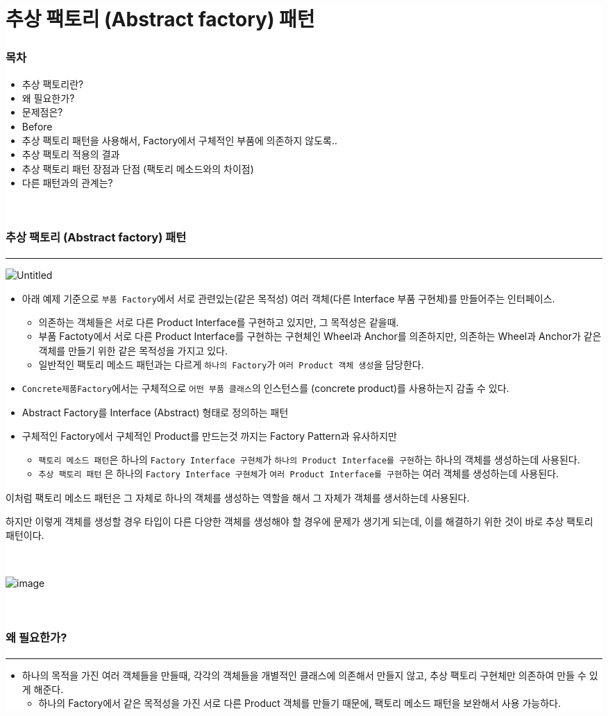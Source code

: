 # 추상 팩토리 (Abstract factory) 패턴


### 목차

- 추상 팩토리란?
- 왜 필요한가?
- 문제점은?
- Before
- 추상 팩토리 패턴을 사용해서, Factory에서 구체적인 부품에 의존하지 않도록..
- 추상 팩토리 적용의 결과
- 추상 팩토리 패턴 장점과 단점 (팩토리 메소드와의 차이점)
- 다른 패턴과의 관계는?

<br>
 
### 추상 팩토리 (Abstract factory) 패턴

---

![Untitled](https://user-images.githubusercontent.com/91618389/198835973-268aac49-d8e9-49f2-93b0-07c38d460efa.png)

- 아래 예제 기준으로 `부품 Factory`에서 서로 관련있는(같은 목적성) 
여러 객체(다른 Interface 부품 구현체)를 만들어주는 인터페이스.
    - 의존하는 객체들은 서로 다른 Product Interface를 구현하고 있지만, 그 목적성은 같을때.
    - 부품 Factoty에서 서로 다른 Product Interface를 구현하는 구현체인 Wheel과 Anchor를 의존하지만, 의존하는 Wheel과 Anchor가 같은 객체를 만들기 위한 같은 목적성을 가지고 있다.
    - 일반적인 팩토리 메소드 패턴과는 다르게 `하나의 Factory`가 `여러 Product 객체 생성`을 담당한다.

- `Concrete제품Factory`에서는 구체적으로 `어떤 부품 클래스`의 인스턴스를 (concrete product)를 사용하는지 감출 수 있다.

- Abstract Factory를 Interface (Abstract) 형태로 정의하는 패턴

- 구체적인 Factory에서 구체적인 Product를 만드는것 까지는 Factory Pattern과 유사하지만
    - `팩토리 메소드 패턴`은 하나의 `Factory Interface 구현체`가 `하나의 Product Interface를 구현`하는 하나의 객체를 생성하는데 사용된다.
    - `추상 팩토리 패턴` 은 하나의 `Factory Interface 구현체`가 `여러 Product Interface를 구현`하는 여러 객체를 생성하는데 사용된다.

이처럼 팩토리 메소드 패턴은 그 자체로 하나의 객체를 생성하는 역할을 해서 그 자체가 객체를 생서하는데 사용된다.

하지만 이렇게 객체를 생성할 경우 타입이 다른 다양한 객체를 생성해야 할 경우에 문제가 생기게 되는데, 이를 해결하기 위한 것이 바로 추상 팩토리 패턴이다.

<br>
 
![image](https://user-images.githubusercontent.com/91618389/198836503-36198408-c17f-4c84-a47a-33c7ac29fa00.png)

<br> 
 
### 왜 필요한가?

---

- 하나의 목적을 가진 여러 객체들을 만들때, 각각의 객체들을 개별적인 클래스에 의존해서 만들지 않고, 추상 팩토리 구현체만 의존하여 만들 수 있게 해준다.
    - 하나의 Factory에서 같은 목적성을 가진 서로 다른 Product 객체를 만들기 때문에, 
    팩토리 메소드 패턴을 보완해서 사용 가능하다.
